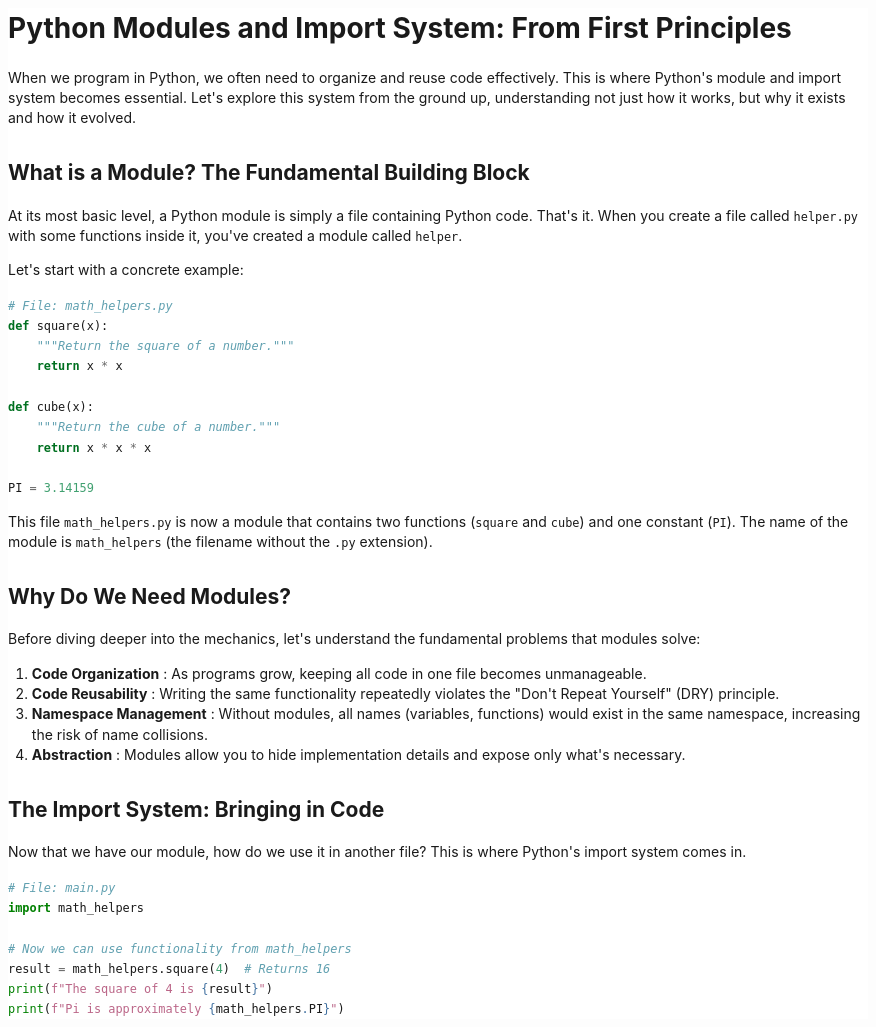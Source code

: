 # Python Modules and Import System: From First Principles

When we program in Python, we often need to organize and reuse code effectively. This is where Python's module and import system becomes essential. Let's explore this system from the ground up, understanding not just how it works, but why it exists and how it evolved.

## What is a Module? The Fundamental Building Block

At its most basic level, a Python module is simply a file containing Python code. That's it. When you create a file called `helper.py` with some functions inside it, you've created a module called `helper`.

Let's start with a concrete example:

```python
# File: math_helpers.py
def square(x):
    """Return the square of a number."""
    return x * x

def cube(x):
    """Return the cube of a number."""
    return x * x * x

PI = 3.14159
```

This file `math_helpers.py` is now a module that contains two functions (`square` and `cube`) and one constant (`PI`). The name of the module is `math_helpers` (the filename without the `.py` extension).

## Why Do We Need Modules?

Before diving deeper into the mechanics, let's understand the fundamental problems that modules solve:

1. **Code Organization** : As programs grow, keeping all code in one file becomes unmanageable.
2. **Code Reusability** : Writing the same functionality repeatedly violates the "Don't Repeat Yourself" (DRY) principle.
3. **Namespace Management** : Without modules, all names (variables, functions) would exist in the same namespace, increasing the risk of name collisions.
4. **Abstraction** : Modules allow you to hide implementation details and expose only what's necessary.

## The Import System: Bringing in Code

Now that we have our module, how do we use it in another file? This is where Python's import system comes in.

```python
# File: main.py
import math_helpers

# Now we can use functionality from math_helpers
result = math_helpers.square(4)  # Returns 16
print(f"The square of 4 is {result}")
print(f"Pi is approximately {math_helpers.PI}")
```
